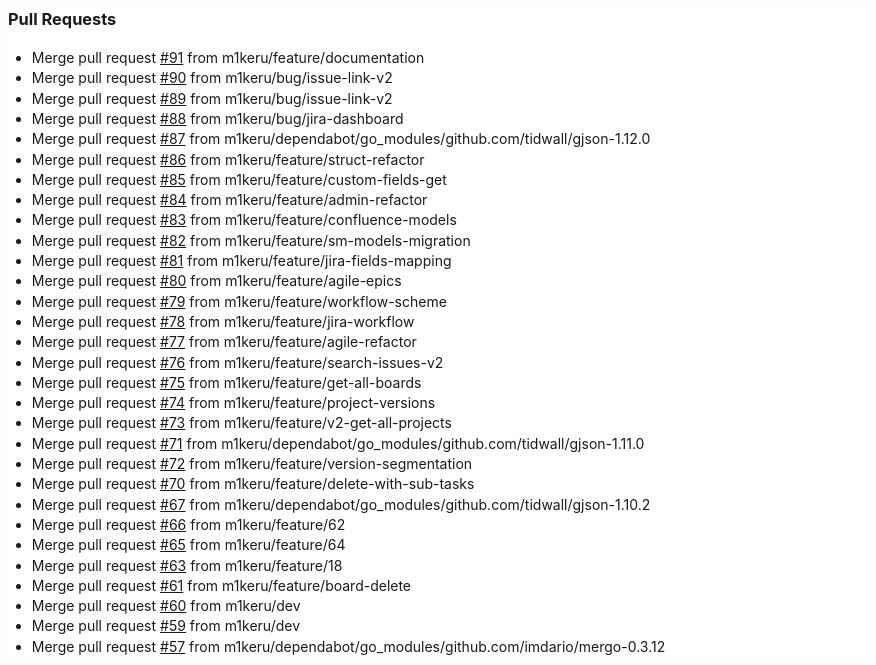 ### Pull Requests

* Merge pull request [#91](https://github.com/m1keru/go-atlassian/issues/91) from m1keru/feature/documentation
* Merge pull request [#90](https://github.com/m1keru/go-atlassian/issues/90) from m1keru/bug/issue-link-v2
* Merge pull request [#89](https://github.com/m1keru/go-atlassian/issues/89) from m1keru/bug/issue-link-v2
* Merge pull request [#88](https://github.com/m1keru/go-atlassian/issues/88) from m1keru/bug/jira-dashboard
* Merge pull request [#87](https://github.com/m1keru/go-atlassian/issues/87) from m1keru/dependabot/go_modules/github.com/tidwall/gjson-1.12.0
* Merge pull request [#86](https://github.com/m1keru/go-atlassian/issues/86) from m1keru/feature/struct-refactor
* Merge pull request [#85](https://github.com/m1keru/go-atlassian/issues/85) from m1keru/feature/custom-fields-get
* Merge pull request [#84](https://github.com/m1keru/go-atlassian/issues/84) from m1keru/feature/admin-refactor
* Merge pull request [#83](https://github.com/m1keru/go-atlassian/issues/83) from m1keru/feature/confluence-models
* Merge pull request [#82](https://github.com/m1keru/go-atlassian/issues/82) from m1keru/feature/sm-models-migration
* Merge pull request [#81](https://github.com/m1keru/go-atlassian/issues/81) from m1keru/feature/jira-fields-mapping
* Merge pull request [#80](https://github.com/m1keru/go-atlassian/issues/80) from m1keru/feature/agile-epics
* Merge pull request [#79](https://github.com/m1keru/go-atlassian/issues/79) from m1keru/feature/workflow-scheme
* Merge pull request [#78](https://github.com/m1keru/go-atlassian/issues/78) from m1keru/feature/jira-workflow
* Merge pull request [#77](https://github.com/m1keru/go-atlassian/issues/77) from m1keru/feature/agile-refactor
* Merge pull request [#76](https://github.com/m1keru/go-atlassian/issues/76) from m1keru/feature/search-issues-v2
* Merge pull request [#75](https://github.com/m1keru/go-atlassian/issues/75) from m1keru/feature/get-all-boards
* Merge pull request [#74](https://github.com/m1keru/go-atlassian/issues/74) from m1keru/feature/project-versions
* Merge pull request [#73](https://github.com/m1keru/go-atlassian/issues/73) from m1keru/feature/v2-get-all-projects
* Merge pull request [#71](https://github.com/m1keru/go-atlassian/issues/71) from m1keru/dependabot/go_modules/github.com/tidwall/gjson-1.11.0
* Merge pull request [#72](https://github.com/m1keru/go-atlassian/issues/72) from m1keru/feature/version-segmentation
* Merge pull request [#70](https://github.com/m1keru/go-atlassian/issues/70) from m1keru/feature/delete-with-sub-tasks
* Merge pull request [#67](https://github.com/m1keru/go-atlassian/issues/67) from m1keru/dependabot/go_modules/github.com/tidwall/gjson-1.10.2
* Merge pull request [#66](https://github.com/m1keru/go-atlassian/issues/66) from m1keru/feature/62
* Merge pull request [#65](https://github.com/m1keru/go-atlassian/issues/65) from m1keru/feature/64
* Merge pull request [#63](https://github.com/m1keru/go-atlassian/issues/63) from m1keru/feature/18
* Merge pull request [#61](https://github.com/m1keru/go-atlassian/issues/61) from m1keru/feature/board-delete
* Merge pull request [#60](https://github.com/m1keru/go-atlassian/issues/60) from m1keru/dev
* Merge pull request [#59](https://github.com/m1keru/go-atlassian/issues/59) from m1keru/dev
* Merge pull request [#57](https://github.com/m1keru/go-atlassian/issues/57) from m1keru/dependabot/go_modules/github.com/imdario/mergo-0.3.12
